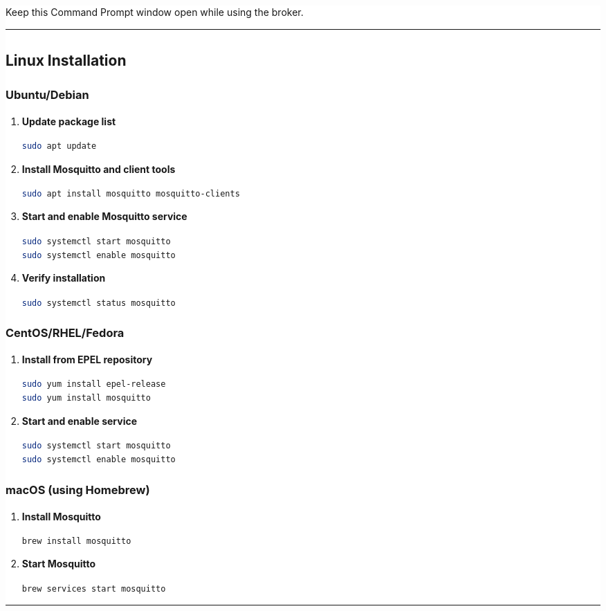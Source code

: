    Keep this Command Prompt window open while using the broker.

---

## Linux Installation

### Ubuntu/Debian

1. **Update package list**
   ```bash
   sudo apt update
   ```

2. **Install Mosquitto and client tools**
   ```bash
   sudo apt install mosquitto mosquitto-clients
   ```

3. **Start and enable Mosquitto service**
   ```bash
   sudo systemctl start mosquitto
   sudo systemctl enable mosquitto
   ```

4. **Verify installation**
   ```bash
   sudo systemctl status mosquitto
   ```

### CentOS/RHEL/Fedora

1. **Install from EPEL repository**
   ```bash
   sudo yum install epel-release
   sudo yum install mosquitto
   ```

2. **Start and enable service**
   ```bash
   sudo systemctl start mosquitto
   sudo systemctl enable mosquitto
   ```

### macOS (using Homebrew)

1. **Install Mosquitto**
   ```bash
   brew install mosquitto
   ```

2. **Start Mosquitto**
   ```bash
   brew services start mosquitto
   ```

---
